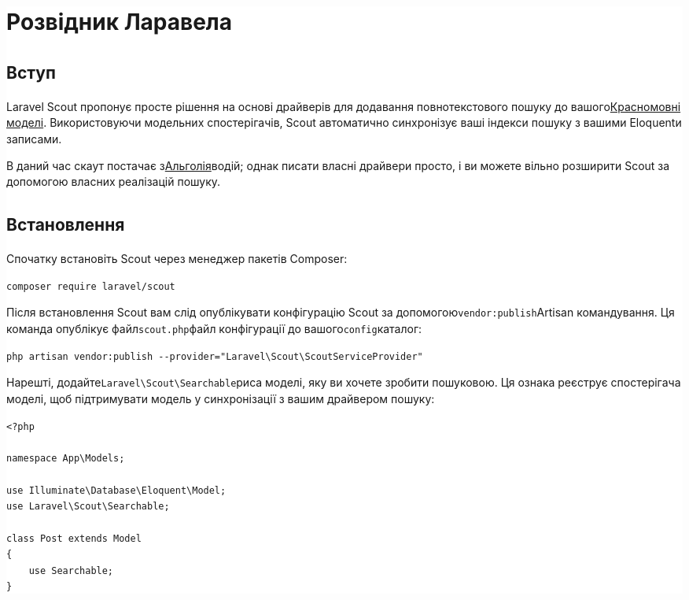 # Розвідник Ларавела

[comment]: <> (-   [Вступ]&#40;#introduction&#41;)

[comment]: <> (-   [Встановлення]&#40;#installation&#41;)

[comment]: <> (    -   [Черги]&#40;#queueing&#41;)

[comment]: <> (    -   [Передумови драйвера]&#40;#driver-prerequisites&#41;)

[comment]: <> (-   [Конфігурація]&#40;#configuration&#41;)

[comment]: <> (    -   [Налаштування індексів моделей]&#40;#configuring-model-indexes&#41;)

[comment]: <> (    -   [Configuring Searchable Data]&#40;#configuring-searchable-data&#41;)

[comment]: <> (    -   [Налаштування ідентифікатора моделі]&#40;#configuring-the-model-id&#41;)

[comment]: <> (    -   [Ідентифікація користувачів]&#40;#identifying-users&#41;)

[comment]: <> (-   [Індексація]&#40;#indexing&#41;)

[comment]: <> (    -   [Пакетний імпорт]&#40;#batch-import&#41;)

[comment]: <> (    -   [Додавання записів]&#40;#adding-records&#41;)

[comment]: <> (    -   [Оновлення записів]&#40;#updating-records&#41;)

[comment]: <> (    -   [Видалення записів]&#40;#removing-records&#41;)

[comment]: <> (    -   [Призупинення індексації]&#40;#pausing-indexing&#41;)

[comment]: <> (    -   [Умовно доступні екземпляри моделей]&#40;#conditionally-searchable-model-instances&#41;)

[comment]: <> (-   [Пошук]&#40;#searching&#41;)

[comment]: <> (    -   [Де речення]&#40;#where-clauses&#41;)

[comment]: <> (    -   [Пагінація]&#40;#pagination&#41;)

[comment]: <> (    -   [М'яке видалення]&#40;#soft-deleting&#41;)

[comment]: <> (    -   [Налаштування пошукових запитів двигуна]&#40;#customizing-engine-searches&#41;)

[comment]: <> (-   [Нестандартні двигуни]&#40;#custom-engines&#41;)

[comment]: <> (-   [Макроси будівельника]&#40;#builder-macros&#41;)

<a name="introduction"></a>

## Вступ

Laravel Scout пропонує просте рішення на основі драйверів для додавання повнотекстового пошуку до вашого[Красномовні моделі](/docs/{{version}}/eloquent). Використовуючи модельних спостерігачів, Scout автоматично синхронізує ваші індекси пошуку з вашими Eloquentи записами.

В даний час скаут постачає з[Альголія](https://www.algolia.com/)водій; однак писати власні драйвери просто, і ви можете вільно розширити Scout за допомогою власних реалізацій пошуку.

<a name="installation"></a>

## Встановлення

Спочатку встановіть Scout через менеджер пакетів Composer:

    composer require laravel/scout

Після встановлення Scout вам слід опублікувати конфігурацію Scout за допомогою`vendor:publish`Artisan командування. Ця команда опублікує файл`scout.php`файл конфігурації до вашого`config`каталог:

    php artisan vendor:publish --provider="Laravel\Scout\ScoutServiceProvider"

Нарешті, додайте`Laravel\Scout\Searchable`риса моделі, яку ви хочете зробити пошуковою. Ця ознака реєструє спостерігача моделі, щоб підтримувати модель у синхронізації з вашим драйвером пошуку:

    <?php

    namespace App\Models;

    use Illuminate\Database\Eloquent\Model;
    use Laravel\Scout\Searchable;

    class Post extends Model
    {
        use Searchable;
    }

<a name="queueing"></a>
